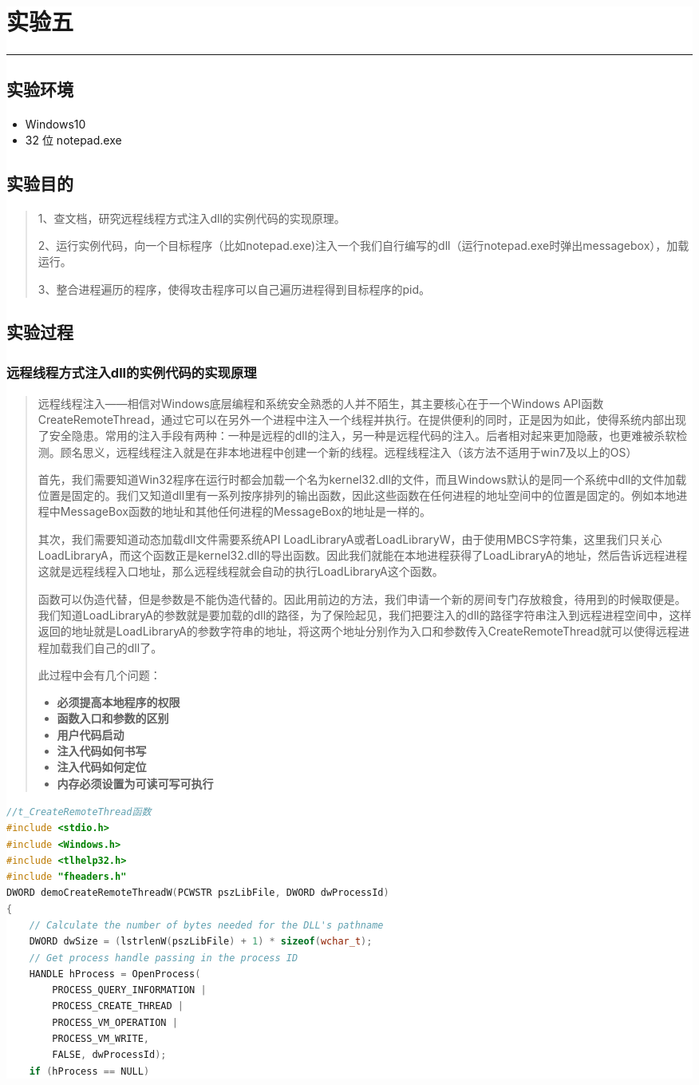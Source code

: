 # 实验五

---

## 实验环境

* Windows10
* 32 位 notepad.exe 

## 实验目的

> 1、查文档，研究远程线程方式注入dll的实例代码的实现原理。
>
> 2、运行实例代码，向一个目标程序（比如notepad.exe)注入一个我们自行编写的dll（运行notepad.exe时弹出messagebox），加载运行。
>
> 3、整合进程遍历的程序，使得攻击程序可以自己遍历进程得到目标程序的pid。

## 实验过程

### 远程线程方式注入dll的实例代码的实现原理

>远程线程注入——相信对Windows底层编程和系统安全熟悉的人并不陌生，其主要核心在于一个Windows API函数CreateRemoteThread，通过它可以在另外一个进程中注入一个线程并执行。在提供便利的同时，正是因为如此，使得系统内部出现了安全隐患。常用的注入手段有两种：一种是远程的dll的注入，另一种是远程代码的注入。后者相对起来更加隐蔽，也更难被杀软检测。顾名思义，远程线程注入就是在非本地进程中创建一个新的线程。远程线程注入（该方法不适用于win7及以上的OS）
>
>首先，我们需要知道Win32程序在运行时都会加载一个名为kernel32.dll的文件，而且Windows默认的是同一个系统中dll的文件加载位置是固定的。我们又知道dll里有一系列按序排列的输出函数，因此这些函数在任何进程的地址空间中的位置是固定的。例如本地进程中MessageBox函数的地址和其他任何进程的MessageBox的地址是一样的。
>
>其次，我们需要知道动态加载dll文件需要系统API LoadLibraryA或者LoadLibraryW，由于使用MBCS字符集，这里我们只关心LoadLibraryA，而这个函数正是kernel32.dll的导出函数。因此我们就能在本地进程获得了LoadLibraryA的地址，然后告诉远程进程这就是远程线程入口地址，那么远程线程就会自动的执行LoadLibraryA这个函数。
>
>函数可以伪造代替，但是参数是不能伪造代替的。因此用前边的方法，我们申请一个新的房间专门存放粮食，待用到的时候取便是。我们知道LoadLibraryA的参数就是要加载的dll的路径，为了保险起见，我们把要注入的dll的路径字符串注入到远程进程空间中，这样返回的地址就是LoadLibraryA的参数字符串的地址，将这两个地址分别作为入口和参数传入CreateRemoteThread就可以使得远程进程加载我们自己的dll了。
>
>此过程中会有几个问题：
>
>* **必须提高本地程序的权限**
>* **函数入口和参数的区别**
>* **用户代码启动**
>* **注入代码如何书写**
>* **注入代码如何定位**
>* **内存必须设置为可读可写可执行**

```c++
//t_CreateRemoteThread函数
#include <stdio.h>
#include <Windows.h>
#include <tlhelp32.h>
#include "fheaders.h"
DWORD demoCreateRemoteThreadW(PCWSTR pszLibFile, DWORD dwProcessId)
{
	// Calculate the number of bytes needed for the DLL's pathname
	DWORD dwSize = (lstrlenW(pszLibFile) + 1) * sizeof(wchar_t);
	// Get process handle passing in the process ID
	HANDLE hProcess = OpenProcess(
		PROCESS_QUERY_INFORMATION |
		PROCESS_CREATE_THREAD |
		PROCESS_VM_OPERATION |
		PROCESS_VM_WRITE,
		FALSE, dwProcessId);
	if (hProcess == NULL)
```